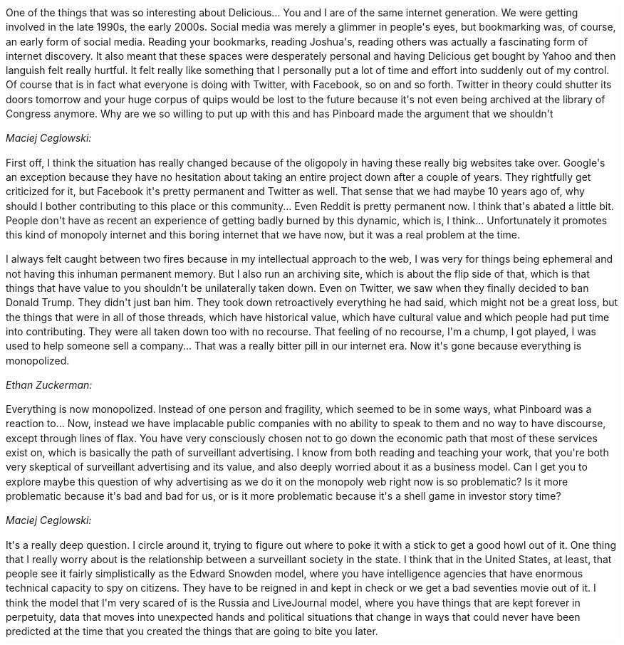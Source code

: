 One of the things that was so interesting about Delicious... You and I are of the same internet generation. We were getting involved in the late 1990s, the early 2000s. Social media was merely a glimmer in people's eyes, but bookmarking was, of course, an early form of social media. Reading your bookmarks, reading Joshua's, reading others was actually a fascinating form of internet discovery. It also meant that these spaces were desperately personal and having Delicious get bought by Yahoo and then languish felt really hurtful. It felt really like something that I personally put a lot of time and effort into suddenly out of my control. Of course that is in fact what everyone is doing with Twitter, with Facebook, so on and so forth. Twitter in theory could shutter its doors tomorrow and your huge corpus of quips would be lost to the future because it's not even being archived at the library of Congress anymore. Why are we so willing to put up with this and has Pinboard made the argument that we shouldn't

*Maciej Ceglowski:*

First off, I think the situation has really changed because of the oligopoly in having these really big websites take over. Google's an exception because they have no hesitation about taking an entire project down after a couple of years. They rightfully get criticized for it, but Facebook it's pretty permanent and Twitter as well. That sense that we had maybe 10 years ago of, why should I bother contributing to this place or this community... Even Reddit is pretty permanent now. I think that's abated a little bit. People don't have as recent an experience of getting badly burned by this dynamic, which is, I think... Unfortunately it promotes this kind of monopoly internet and this boring internet that we have now, but it was a real problem at the time.

I always felt caught between two fires because in my intellectual approach to the web, I was very for things being ephemeral and not having this inhuman permanent memory. But I also run an archiving site, which is about the flip side of that, which is that things that have value to you shouldn't be unilaterally taken down. Even on Twitter, we saw when they finally decided to ban Donald Trump. They didn't just ban him. They took down retroactively everything he had said, which might not be a great loss, but the things that were in all of those threads, which have historical value, which have cultural value and which people had put time into contributing. They were all taken down too with no recourse. That feeling of no recourse, I'm a chump, I got played, I was used to help someone sell a company... That was a really bitter pill in our internet era. Now it's gone because everything is monopolized.

*Ethan Zuckerman:*

Everything is now monopolized. Instead of one person and fragility, which seemed to be in some ways, what Pinboard was a reaction to... Now, instead we have implacable public companies with no ability to speak to them and no way to have discourse, except through lines of flax. You have very consciously chosen not to go down the economic path that most of these services exist on, which is basically the path of surveillant advertising. I know from both reading and teaching your work, that you're both very skeptical of surveillant advertising and its value, and also deeply worried about it as a business model. Can I get you to explore maybe this question of why advertising as we do it on the monopoly web right now is so problematic? Is it more problematic because it's bad and bad for us, or is it more problematic because it's a shell game in investor story time?

*Maciej Ceglowski:*

It's a really deep question. I circle around it, trying to figure out where to poke it with a stick to get a good howl out of it. One thing that I really worry about is the relationship between a surveillant society in the state. I think that in the United States, at least, that people see it fairly simplistically as the Edward Snowden model, where you have intelligence agencies that have enormous technical capacity to spy on citizens. They have to be reigned in and kept in check or we get a bad seventies movie out of it. I think the model that I'm very scared of is the Russia and LiveJournal model, where you have things that are kept forever in perpetuity, data that moves into unexpected hands and political situations that change in ways that could never have been predicted at the time that you created the things that are going to bite you later.
